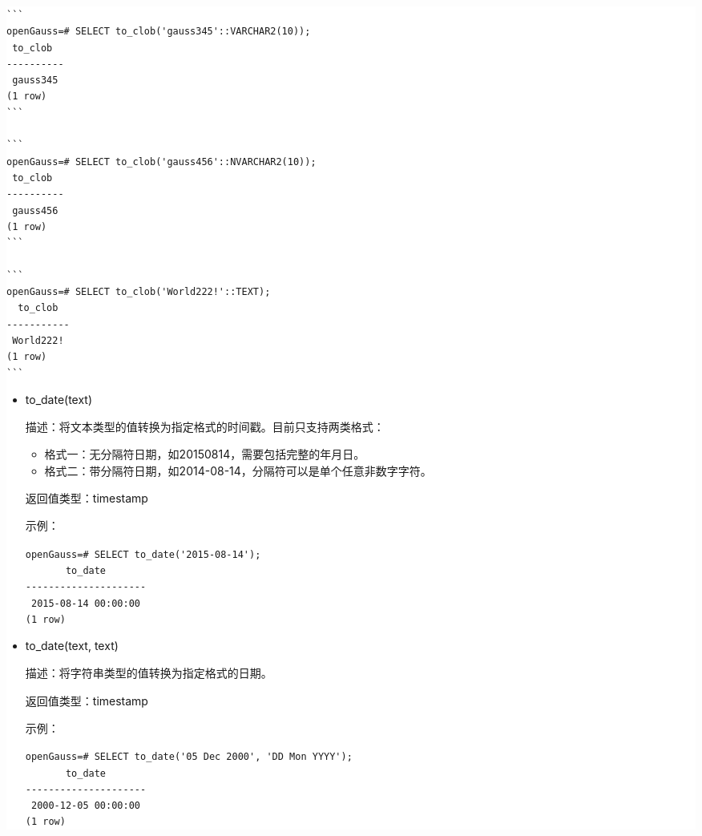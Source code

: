     ```
    openGauss=# SELECT to_clob('gauss345'::VARCHAR2(10));
     to_clob  
    ----------
     gauss345
    (1 row)
    ```

    ```
    openGauss=# SELECT to_clob('gauss456'::NVARCHAR2(10));
     to_clob  
    ----------
     gauss456
    (1 row)
    ```

    ```
    openGauss=# SELECT to_clob('World222!'::TEXT);
      to_clob  
    -----------
     World222!
    (1 row)
    ```

- to\_date\(text\)

  描述：将文本类型的值转换为指定格式的时间戳。目前只支持两类格式：

  + 格式一：无分隔符日期，如20150814，需要包括完整的年月日。
  + 格式二：带分隔符日期，如2014-08-14，分隔符可以是单个任意非数字字符。

  返回值类型：timestamp

  示例：

  ```
  openGauss=# SELECT to_date('2015-08-14');
         to_date
  ---------------------
   2015-08-14 00:00:00
  (1 row)
  ```

-   to\_date\(text, text\)

    描述：将字符串类型的值转换为指定格式的日期。

    返回值类型：timestamp

    示例：

    ```
    openGauss=# SELECT to_date('05 Dec 2000', 'DD Mon YYYY');
           to_date
    ---------------------
     2000-12-05 00:00:00
    (1 row)
    ```
